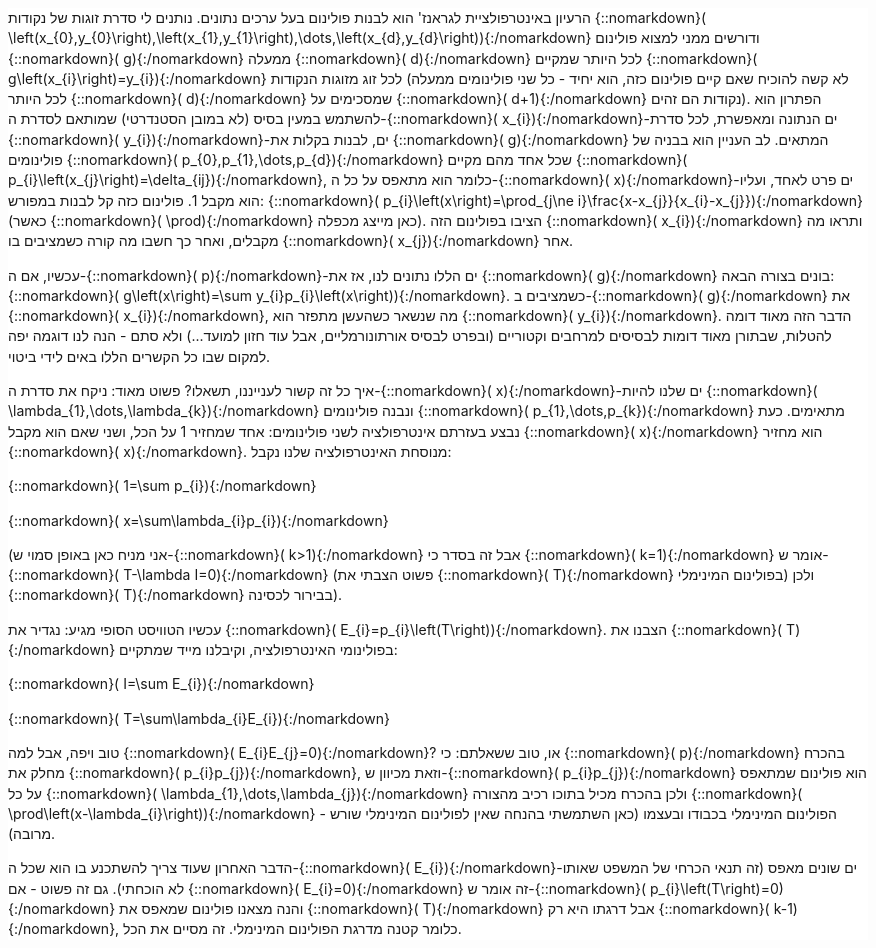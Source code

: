 הרעיון באינטרפולציית לגראנז' הוא לבנות פולינום בעל ערכים נתונים. נותנים לי סדרת זוגות של נקודות {::nomarkdown}\( \left(x_{0},y_{0}\right),\left(x_{1},y_{1}\right),\dots,\left(x_{d},y_{d}\right)\){:/nomarkdown} ודורשים ממני למצוא פולינום {::nomarkdown}\( g\){:/nomarkdown} ממעלה {::nomarkdown}\( d\){:/nomarkdown} לכל היותר שמקיים {::nomarkdown}\( g\left(x_{i}\right)=y_{i}\){:/nomarkdown} לכל זוג מזוגות הנקודות (לא קשה להוכיח שאם קיים פולינום כזה, הוא יחיד - כל שני פולינומים ממעלה לכל היותר {::nomarkdown}\( d\){:/nomarkdown} שמסכימים על {::nomarkdown}\( d+1\){:/nomarkdown} נקודות הם זהים). הפתרון הוא להשתמש במעין בסיס (לא במובן הסטנדרטי) שמותאם לסדרת ה-{::nomarkdown}\( x_{i}\){:/nomarkdown}-ים הנתונה ומאפשרת, לכל סדרת {::nomarkdown}\( y_{i}\){:/nomarkdown}-ים, לבנות בקלות את {::nomarkdown}\( g\){:/nomarkdown} המתאים. לב העניין הוא בבניה של פולינומים {::nomarkdown}\( p_{0},p_{1},\dots,p_{d}\){:/nomarkdown} שכל אחד מהם מקיים {::nomarkdown}\( p_{i}\left(x_{j}\right)=\delta_{ij}\){:/nomarkdown}, כלומר הוא מתאפס על כל ה-{::nomarkdown}\( x\){:/nomarkdown}-ים פרט לאחד, ועליו הוא מקבל 1. פולינום כזה קל לבנות במפורש: {::nomarkdown}\( p_{i}\left(x\right)=\prod_{j\ne i}\frac{x-x_{j}}{x_{i}-x_{j}}\){:/nomarkdown} (כאשר {::nomarkdown}\( \prod\){:/nomarkdown} כאן מייצג מכפלה). הציבו בפולינום הזה {::nomarkdown}\( x_{i}\){:/nomarkdown} ותראו מה מקבלים, ואחר כך חשבו מה קורה כשמציבים בו {::nomarkdown}\( x_{j}\){:/nomarkdown} אחר.

עכשיו, אם ה-{::nomarkdown}\( p\){:/nomarkdown}-ים הללו נתונים לנו, אז את {::nomarkdown}\( g\){:/nomarkdown} בונים בצורה הבאה: {::nomarkdown}\( g\left(x\right)=\sum y_{i}p_{i}\left(x\right)\){:/nomarkdown}. כשמציבים ב-{::nomarkdown}\( g\){:/nomarkdown} את {::nomarkdown}\( x_{i}\){:/nomarkdown}, מה שנשאר כשהעשן מתפזר הוא {::nomarkdown}\( y_{i}\){:/nomarkdown}. הדבר הזה מאוד דומה להטלות, שבתורן מאוד דומות לבסיסים למרחבים וקטוריים (ובפרט לבסיס אורתונורמליים, אבל עוד חזון למועד...) ולא סתם - הנה לנו דוגמה יפה למקום שבו כל הקשרים הללו באים לידי ביטוי.

איך כל זה קשור לענייננו, תשאלו? פשוט מאוד: ניקח את סדרת ה-{::nomarkdown}\( x\){:/nomarkdown}-ים שלנו להיות {::nomarkdown}\( \lambda_{1},\dots,\lambda_{k}\){:/nomarkdown} ונבנה פולינומים {::nomarkdown}\( p_{1},\dots,p_{k}\){:/nomarkdown} מתאימים. כעת נבצע בעזרתם אינטרפולציה לשני פולינומים: אחד שמחזיר 1 על הכל, ושני שאם הוא מקבל {::nomarkdown}\( x\){:/nomarkdown} הוא מחזיר {::nomarkdown}\( x\){:/nomarkdown}. מנוסחת האינטרפולציה שלנו נקבל:

{::nomarkdown}\( 1=\sum p_{i}\){:/nomarkdown}

{::nomarkdown}\( x=\sum\lambda_{i}p_{i}\){:/nomarkdown}

(אני מניח כאן באופן סמוי ש-{::nomarkdown}\( k&gt;1\){:/nomarkdown} אבל זה בסדר כי {::nomarkdown}\( k=1\){:/nomarkdown} אומר ש-{::nomarkdown}\( T-\lambda I=0\){:/nomarkdown} (פשוט הצבתי את {::nomarkdown}\( T\){:/nomarkdown} בפולינום המינימלי) ולכן {::nomarkdown}\( T\){:/nomarkdown} בבירור לכסינה).

עכשיו הטוויסט הסופי מגיע: נגדיר את {::nomarkdown}\( E_{i}=p_{i}\left(T\right)\){:/nomarkdown}. הצבנו את {::nomarkdown}\( T\){:/nomarkdown} בפולינומי האינטרפולציה, וקיבלנו מייד שמתקיים:

{::nomarkdown}\( I=\sum E_{i}\){:/nomarkdown}

{::nomarkdown}\( T=\sum\lambda_{i}E_{i}\){:/nomarkdown}

טוב ויפה, אבל למה {::nomarkdown}\( E_{i}E_{j}=0\){:/nomarkdown}? או, טוב ששאלתם: כי {::nomarkdown}\( p\){:/nomarkdown} בהכרח מחלק את {::nomarkdown}\( p_{i}p_{j}\){:/nomarkdown}, וזאת מכיוון ש-{::nomarkdown}\( p_{i}p_{j}\){:/nomarkdown} הוא פולינום שמתאפס על כל {::nomarkdown}\( \lambda_{1},\dots,\lambda_{j}\){:/nomarkdown} ולכן בהכרח מכיל בתוכו רכיב מהצורה {::nomarkdown}\( \prod\left(x-\lambda_{i}\right)\){:/nomarkdown} - הפולינום המינימלי בכבודו ובעצמו (כאן השתמשתי בהנחה שאין לפולינום המינימלי שורש מרובה).

הדבר האחרון שעוד צריך להשתכנע בו הוא שכל ה-{::nomarkdown}\( E_{i}\){:/nomarkdown}-ים שונים מאפס (זה תנאי הכרחי של המשפט שאותו לא הוכחתי). גם זה פשוט - אם {::nomarkdown}\( E_{i}=0\){:/nomarkdown} זה אומר ש-{::nomarkdown}\( p_{i}\left(T\right)=0\){:/nomarkdown} והנה מצאנו פולינום שמאפס את {::nomarkdown}\( T\){:/nomarkdown} אבל דרגתו היא רק {::nomarkdown}\( k-1\){:/nomarkdown}, כלומר קטנה מדרגת הפולינום המינימלי. זה מסיים את הכל.
